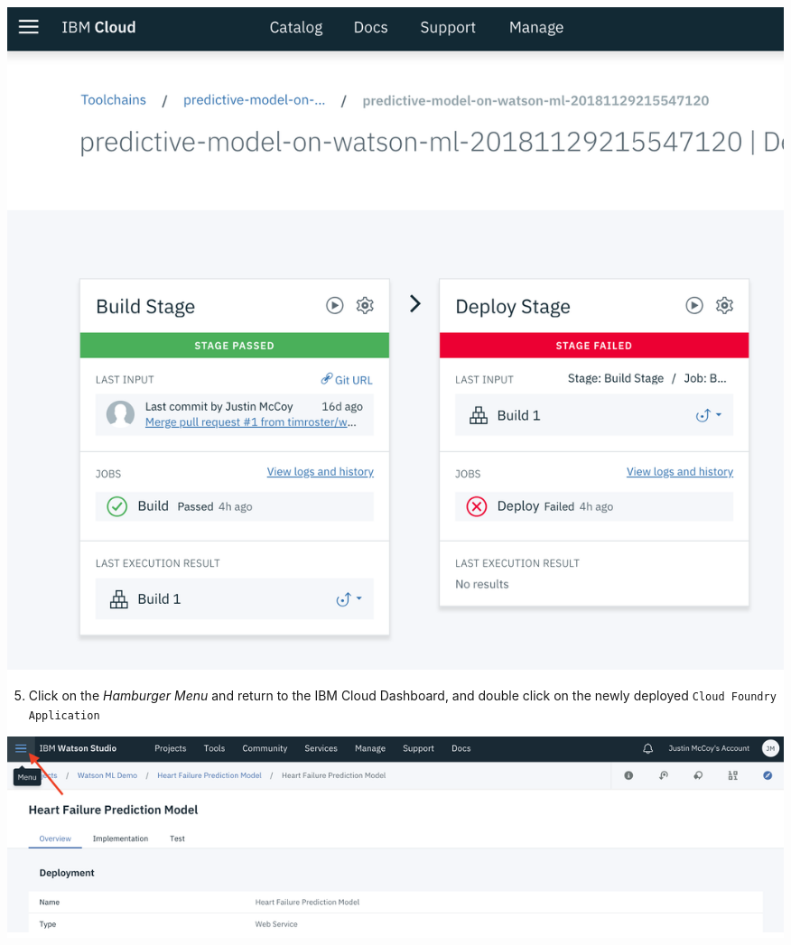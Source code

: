   ![](doc/source/images/deploy-stage.png?raw=true)

5. Click on the *Hamburger Menu* and return to the IBM Cloud Dashboard, and double click on the newly deployed `Cloud Foundry Application`

  
  ![](doc/source/images/ibm-cloud-menu.png?raw=true)
  